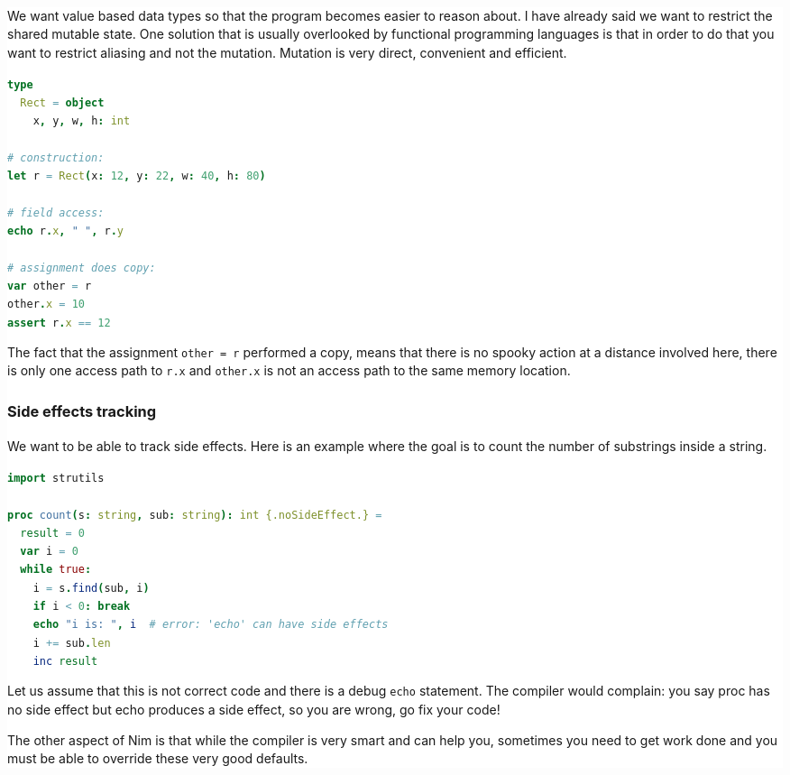 We want value based data types so that the program becomes easier to reason about.
I have already said we want to restrict the shared mutable state.
One solution that is usually overlooked by functional programming languages is that in order to do that
you want to restrict aliasing and not the mutation.
Mutation is very direct, convenient and efficient.

```nim
type
  Rect = object
    x, y, w, h: int

# construction:
let r = Rect(x: 12, y: 22, w: 40, h: 80)

# field access:
echo r.x, " ", r.y

# assignment does copy:
var other = r
other.x = 10
assert r.x == 12
```

The fact that the assignment `other = r` performed a copy, means that there is no spooky action at a distance involved here,
there is only one access path to `r.x` and `other.x` is not an access path to the same memory location.

### Side effects tracking

We want to be able to track side effects.
Here is an example where the goal is to count the number of substrings inside a string.

```nim
import strutils

proc count(s: string, sub: string): int {.noSideEffect.} =
  result = 0
  var i = 0
  while true:
    i = s.find(sub, i)
    if i < 0: break
    echo "i is: ", i  # error: 'echo' can have side effects
    i += sub.len
    inc result
```

Let us assume that this is not correct code and there is a debug `echo` statement.
The compiler would complain: you say proc has no side effect but echo produces a side effect,
so you are wrong, go fix your code!

The other aspect of Nim is that while the compiler is very smart and can help you, sometimes you need to get
work done and you must be able to override these very good defaults.
